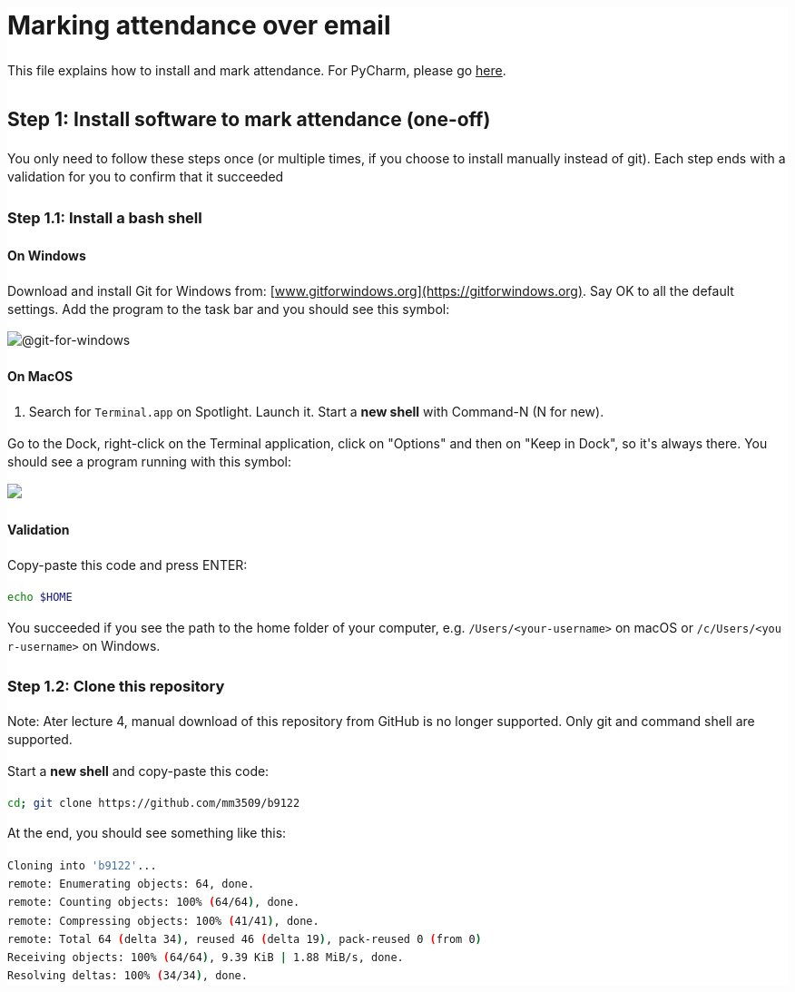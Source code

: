 # Marking attendance over email

This file explains how to install and mark attendance. For PyCharm, please go [here](PyCharm.md).

## Step 1: Install software to mark attendance (one-off)

You only need to follow these steps once (or multiple times, if you choose to install manually instead of git). Each step ends with a validation for you to confirm that it succeeded

### Step 1.1: Install a bash shell

#### On Windows

Download and install Git for Windows from: [www.gitforwindows.org](https://gitforwindows.org). Say OK to all the default settings. Add the program to the task bar and you should see this symbol:

<img src="https://avatars.githubusercontent.com/u/4571183?s=200&amp;v=4" width="100" height="100" alt="@git-for-windows">

#### On MacOS

1. Search for `Terminal.app` on Spotlight. Launch it. Start a **new shell** with Command-N (N for new).

Go to the Dock, right-click on the Terminal application, click on "Options" and then on "Keep in Dock", so it's always there. You should see a program running with this symbol:

<img src="https://upload.wikimedia.org/wikipedia/commons/thumb/b/b3/Terminalicon2.png/120px-Terminalicon2.png">

#### Validation

Copy-paste this code and press ENTER:

``` bash
echo $HOME
```

You succeeded if you see the path to the home folder of your computer, e.g. `/Users/<your-username>` on macOS or `/c/Users/<your-username>` on Windows.

### Step 1.2: Clone this repository

Note: Ater lecture 4, manual download of this repository from GitHub is no longer supported. Only git and command shell are supported.

Start a **new shell** and copy-paste this code:

``` bash
cd; git clone https://github.com/mm3509/b9122
```

At the end, you should see something like this:

``` bash
Cloning into 'b9122'...
remote: Enumerating objects: 64, done.
remote: Counting objects: 100% (64/64), done.
remote: Compressing objects: 100% (41/41), done.
remote: Total 64 (delta 34), reused 46 (delta 19), pack-reused 0 (from 0)
Receiving objects: 100% (64/64), 9.39 KiB | 1.88 MiB/s, done.
Resolving deltas: 100% (34/34), done.
```
